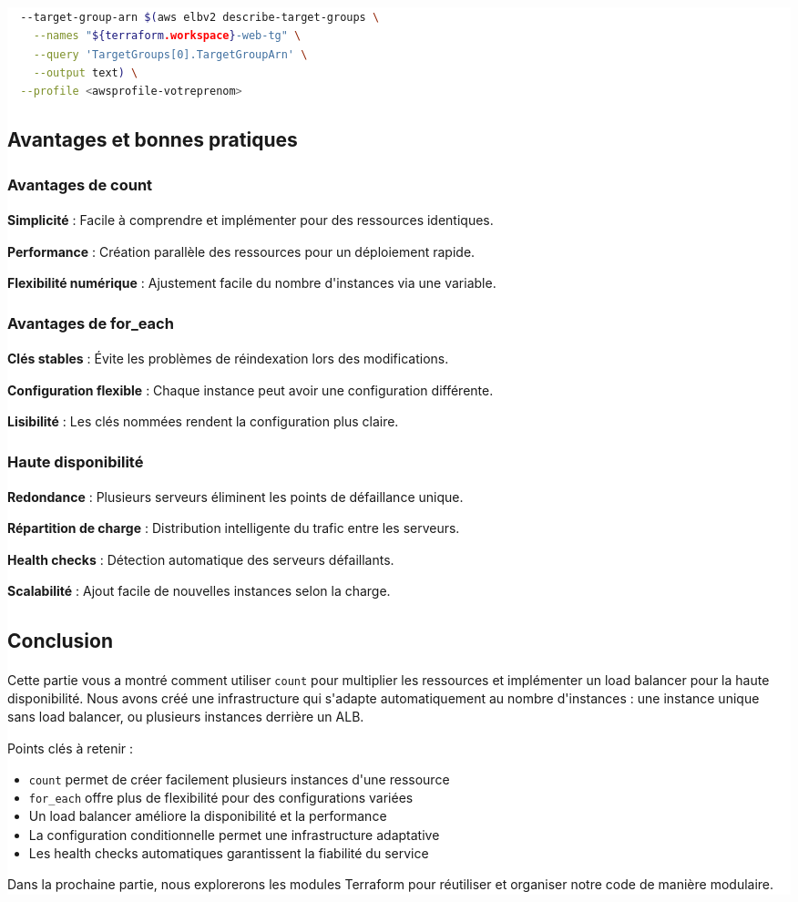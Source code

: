 ```bash
  --target-group-arn $(aws elbv2 describe-target-groups \
    --names "${terraform.workspace}-web-tg" \
    --query 'TargetGroups[0].TargetGroupArn' \
    --output text) \
  --profile <awsprofile-votreprenom>
```

## Avantages et bonnes pratiques

### Avantages de count

**Simplicité** : Facile à comprendre et implémenter pour des ressources identiques.

**Performance** : Création parallèle des ressources pour un déploiement rapide.

**Flexibilité numérique** : Ajustement facile du nombre d'instances via une variable.

### Avantages de for_each

**Clés stables** : Évite les problèmes de réindexation lors des modifications.

**Configuration flexible** : Chaque instance peut avoir une configuration différente.

**Lisibilité** : Les clés nommées rendent la configuration plus claire.

### Haute disponibilité

**Redondance** : Plusieurs serveurs éliminent les points de défaillance unique.

**Répartition de charge** : Distribution intelligente du trafic entre les serveurs.

**Health checks** : Détection automatique des serveurs défaillants.

**Scalabilité** : Ajout facile de nouvelles instances selon la charge.

## Conclusion

Cette partie vous a montré comment utiliser `count` pour multiplier les ressources et implémenter un load balancer pour la haute disponibilité. Nous avons créé une infrastructure qui s'adapte automatiquement au nombre d'instances : une instance unique sans load balancer, ou plusieurs instances derrière un ALB.

Points clés à retenir :
- `count` permet de créer facilement plusieurs instances d'une ressource
- `for_each` offre plus de flexibilité pour des configurations variées
- Un load balancer améliore la disponibilité et la performance
- La configuration conditionnelle permet une infrastructure adaptative
- Les health checks automatiques garantissent la fiabilité du service

Dans la prochaine partie, nous explorerons les modules Terraform pour réutiliser et organiser notre code de manière modulaire.